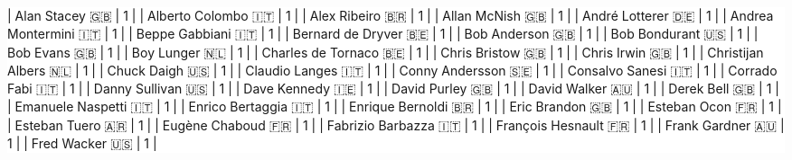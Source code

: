 | Alan Stacey 🇬🇧 | 1 |
| Alberto Colombo 🇮🇹 | 1 |
| Alex Ribeiro 🇧🇷 | 1 |
| Allan McNish 🇬🇧 | 1 |
| André Lotterer 🇩🇪 | 1 |
| Andrea Montermini 🇮🇹 | 1 |
| Beppe Gabbiani 🇮🇹 | 1 |
| Bernard de Dryver 🇧🇪 | 1 |
| Bob Anderson 🇬🇧 | 1 |
| Bob Bondurant 🇺🇸 | 1 |
| Bob Evans 🇬🇧 | 1 |
| Boy Lunger 🇳🇱 | 1 |
| Charles de Tornaco 🇧🇪 | 1 |
| Chris Bristow 🇬🇧 | 1 |
| Chris Irwin 🇬🇧 | 1 |
| Christijan Albers 🇳🇱 | 1 |
| Chuck Daigh 🇺🇸 | 1 |
| Claudio Langes 🇮🇹 | 1 |
| Conny Andersson 🇸🇪 | 1 |
| Consalvo Sanesi 🇮🇹 | 1 |
| Corrado Fabi 🇮🇹 | 1 |
| Danny Sullivan 🇺🇸 | 1 |
| Dave Kennedy 🇮🇪 | 1 |
| David Purley 🇬🇧 | 1 |
| David Walker 🇦🇺 | 1 |
| Derek Bell 🇬🇧 | 1 |
| Emanuele Naspetti 🇮🇹 | 1 |
| Enrico Bertaggia 🇮🇹 | 1 |
| Enrique Bernoldi 🇧🇷 | 1 |
| Eric Brandon 🇬🇧 | 1 |
| Esteban Ocon 🇫🇷 | 1 |
| Esteban Tuero 🇦🇷 | 1 |
| Eugène Chaboud 🇫🇷 | 1 |
| Fabrizio Barbazza 🇮🇹 | 1 |
| François Hesnault 🇫🇷 | 1 |
| Frank Gardner 🇦🇺 | 1 |
| Fred Wacker 🇺🇸 | 1 |